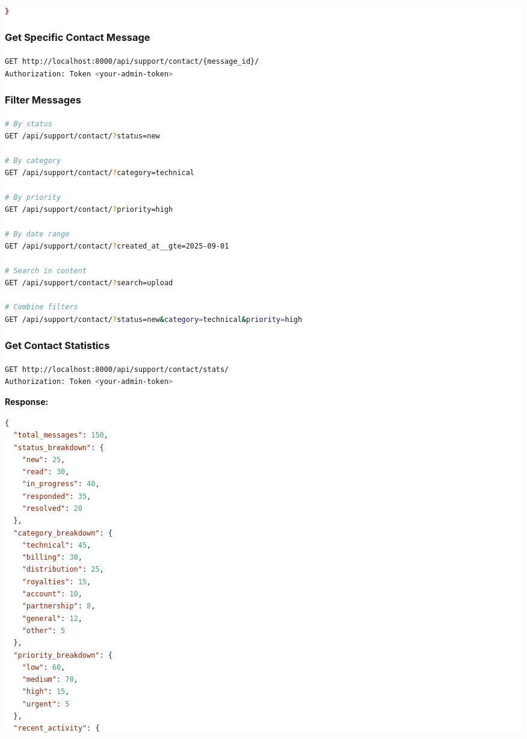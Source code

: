 ```json
}
```

### Get Specific Contact Message
```bash
GET http://localhost:8000/api/support/contact/{message_id}/
Authorization: Token <your-admin-token>
```

### Filter Messages
```bash
# By status
GET /api/support/contact/?status=new

# By category
GET /api/support/contact/?category=technical

# By priority
GET /api/support/contact/?priority=high

# By date range
GET /api/support/contact/?created_at__gte=2025-09-01

# Search in content
GET /api/support/contact/?search=upload

# Combine filters
GET /api/support/contact/?status=new&category=technical&priority=high
```

### Get Contact Statistics
```bash
GET http://localhost:8000/api/support/contact/stats/
Authorization: Token <your-admin-token>
```

**Response:**
```json
{
  "total_messages": 150,
  "status_breakdown": {
    "new": 25,
    "read": 30,
    "in_progress": 40,
    "responded": 35,
    "resolved": 20
  },
  "category_breakdown": {
    "technical": 45,
    "billing": 30,
    "distribution": 25,
    "royalties": 15,
    "account": 10,
    "partnership": 8,
    "general": 12,
    "other": 5
  },
  "priority_breakdown": {
    "low": 60,
    "medium": 70,
    "high": 15,
    "urgent": 5
  },
  "recent_activity": {
```